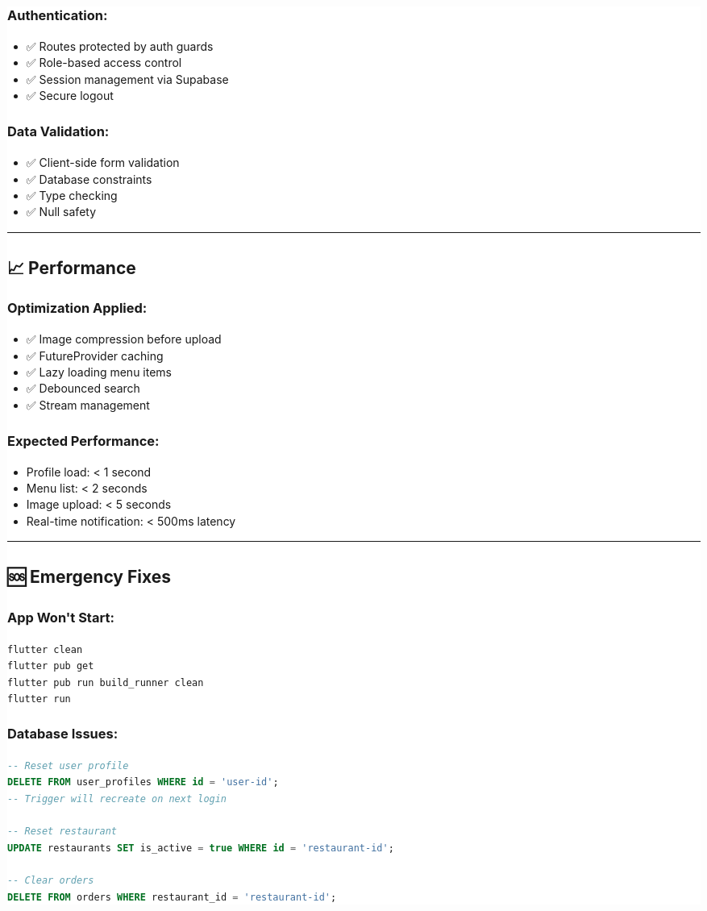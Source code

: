 ### **Authentication:**
- ✅ Routes protected by auth guards
- ✅ Role-based access control
- ✅ Session management via Supabase
- ✅ Secure logout

### **Data Validation:**
- ✅ Client-side form validation
- ✅ Database constraints
- ✅ Type checking
- ✅ Null safety

---

## 📈 Performance

### **Optimization Applied:**
- ✅ Image compression before upload
- ✅ FutureProvider caching
- ✅ Lazy loading menu items
- ✅ Debounced search
- ✅ Stream management

### **Expected Performance:**
- Profile load: < 1 second
- Menu list: < 2 seconds
- Image upload: < 5 seconds
- Real-time notification: < 500ms latency

---

## 🆘 Emergency Fixes

### **App Won't Start:**
```bash
flutter clean
flutter pub get
flutter pub run build_runner clean
flutter run
```

### **Database Issues:**
```sql
-- Reset user profile
DELETE FROM user_profiles WHERE id = 'user-id';
-- Trigger will recreate on next login

-- Reset restaurant
UPDATE restaurants SET is_active = true WHERE id = 'restaurant-id';

-- Clear orders
DELETE FROM orders WHERE restaurant_id = 'restaurant-id';
```
